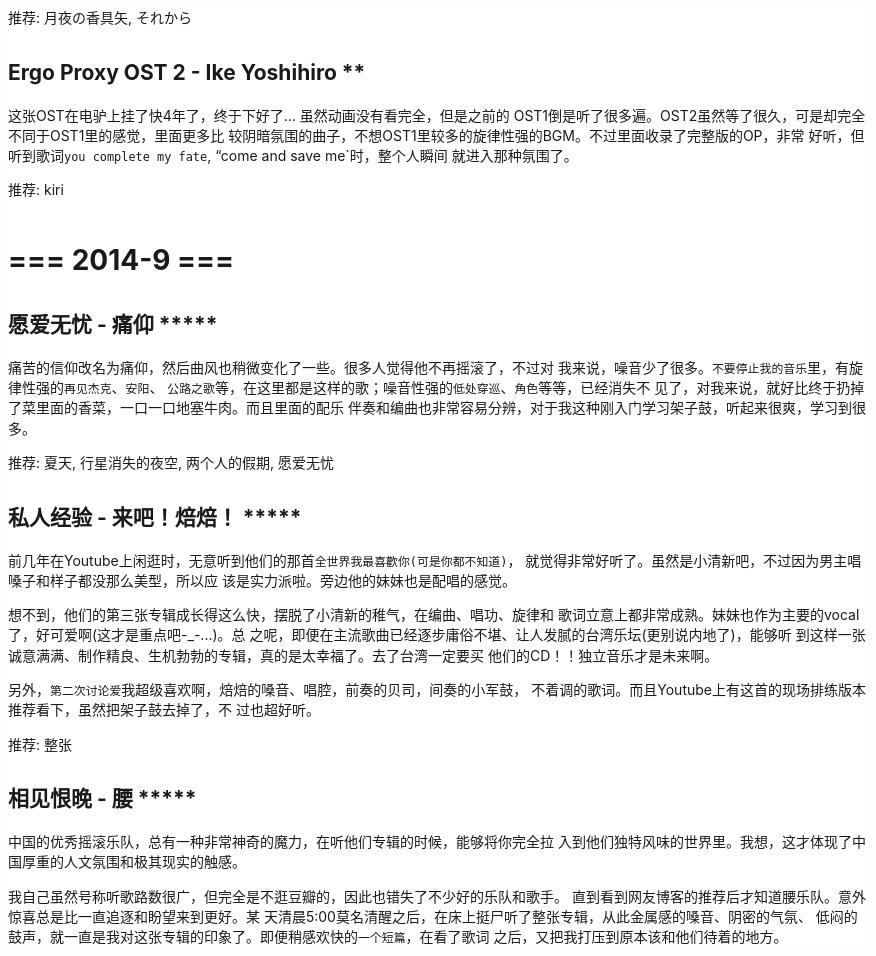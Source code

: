 推荐: 月夜の香具矢, それから

## Ergo Proxy OST 2 - Ike Yoshihiro **
  
这张OST在电驴上挂了快4年了，终于下好了&#8230; 虽然动画没有看完全，但是之前的
OST1倒是听了很多遍。OST2虽然等了很久，可是却完全不同于OST1里的感觉，里面更多比
较阴暗氛围的曲子，不想OST1里较多的旋律性强的BGM。不过里面收录了完整版的OP，非常
好听，但听到歌词`you complete my fate`, &#8220;come and save me`时，整个人瞬间
就进入那种氛围了。

推荐: kiri

# === 2014-9 ===

## 愿爱无忧 - 痛仰 *****
  
痛苦的信仰改名为痛仰，然后曲风也稍微变化了一些。很多人觉得他不再摇滚了，不过对
我来说，噪音少了很多。`不要停止我的音乐`里，有旋律性强的`再见杰克`、`安阳`、
`公路之歌`等，在这里都是这样的歌；噪音性强的`低处穿巡`、`角色`等等，已经消失不
见了，对我来说，就好比终于扔掉了菜里面的香菜，一口一口地塞牛肉。而且里面的配乐
伴奏和编曲也非常容易分辨，对于我这种刚入门学习架子鼓，听起来很爽，学习到很多。

推荐: 夏天, 行星消失的夜空, 两个人的假期, 愿爱无忧

## 私人经验 - 来吧！焙焙！ *****
  
前几年在Youtube上闲逛时，无意听到他们的那首`全世界我最喜歡你(可是你都不知道)`，
就觉得非常好听了。虽然是小清新吧，不过因为男主唱嗓子和样子都没那么美型，所以应
该是实力派啦。旁边他的妹妹也是配唱的感觉。
  
想不到，他们的第三张专辑成长得这么快，摆脱了小清新的稚气，在编曲、唱功、旋律和
歌词立意上都非常成熟。妹妹也作为主要的vocal了，好可爱啊(这才是重点吧-_-...)。总
之呢，即便在主流歌曲已经逐步庸俗不堪、让人发腻的台湾乐坛(更别说内地了)，能够听
到这样一张诚意满满、制作精良、生机勃勃的专辑，真的是太幸福了。去了台湾一定要买
他们的CD！！独立音乐才是未来啊。
  
另外，`第二次讨论爱`我超级喜欢啊，焙焙的嗓音、唱腔，前奏的贝司，间奏的小军鼓，
不着调的歌词。而且Youtube上有这首的现场排练版本推荐看下，虽然把架子鼓去掉了，不
过也超好听。

推荐: 整张

## 相见恨晚 - 腰 *****
  
中国的优秀摇滚乐队，总有一种非常神奇的魔力，在听他们专辑的时候，能够将你完全拉
入到他们独特风味的世界里。我想，这才体现了中国厚重的人文氛围和极其现实的触感。
  
我自己虽然号称听歌路数很广，但完全是不逛豆瓣的，因此也错失了不少好的乐队和歌手。
直到看到网友博客的推荐后才知道腰乐队。意外惊喜总是比一直追逐和盼望来到更好。某
天清晨5:00莫名清醒之后，在床上挺尸听了整张专辑，从此金属感的嗓音、阴密的气氛、
低闷的鼓声，就一直是我对这张专辑的印象了。即便稍感欢快的`一个短篇`，在看了歌词
之后，又把我打压到原本该和他们待着的地方。
